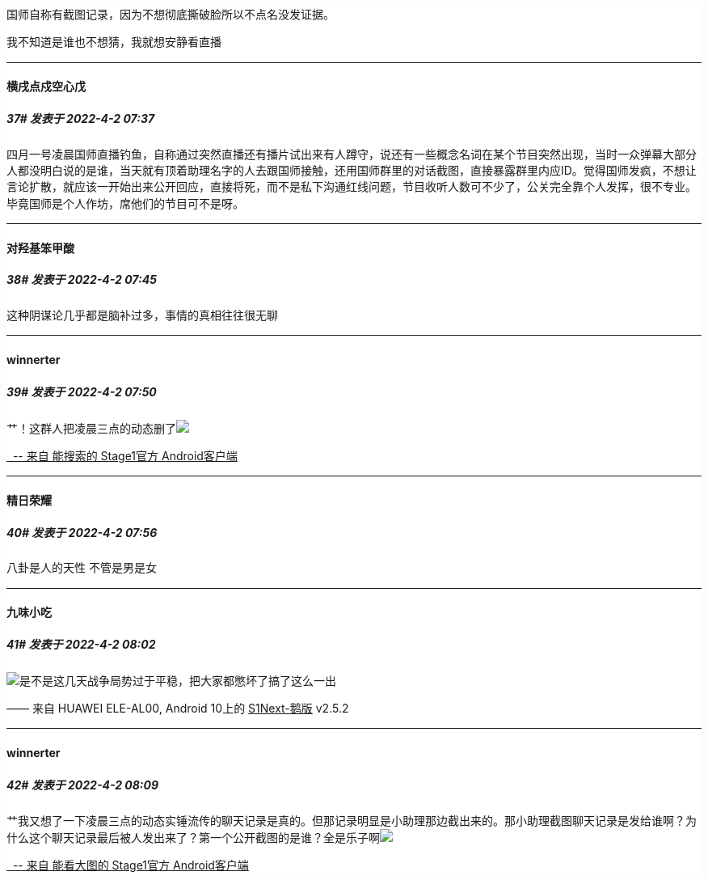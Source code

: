 国师自称有截图记录，因为不想彻底撕破脸所以不点名没发证据。

我不知道是谁也不想猜，我就想安静看直播

*****

####  横戌点戍空心戊  
##### 37#       发表于 2022-4-2 07:37

四月一号凌晨国师直播钓鱼，自称通过突然直播还有播片试出来有人蹲守，说还有一些概念名词在某个节目突然出现，当时一众弹幕大部分人都没明白说的是谁，当天就有顶着助理名字的人去跟国师接触，还用国师群里的对话截图，直接暴露群里内应ID。觉得国师发疯，不想让言论扩散，就应该一开始出来公开回应，直接将死，而不是私下沟通红线问题，节目收听人数可不少了，公关完全靠个人发挥，很不专业。毕竟国师是个人作坊，席他们的节目可不是呀。

*****

####  对羟基笨甲酸  
##### 38#       发表于 2022-4-2 07:45

这种阴谋论几乎都是脑补过多，事情的真相往往很无聊

*****

####  winnerter  
##### 39#       发表于 2022-4-2 07:50

艹！这群人把凌晨三点的动态删了<img src="https://static.saraba1st.com/image/smiley/face2017/067.png" referrerpolicy="no-referrer">

[  -- 来自 能搜索的 Stage1官方 Android客户端](https://www.coolapk.com/apk/140634)

*****

####  精日荣耀  
##### 40#       发表于 2022-4-2 07:56

八卦是人的天性 不管是男是女

*****

####  九味小吃  
##### 41#       发表于 2022-4-2 08:02

<img src="https://static.saraba1st.com/image/smiley/face2017/053.png" referrerpolicy="no-referrer">是不是这几天战争局势过于平稳，把大家都憋坏了搞了这么一出

—— 来自 HUAWEI ELE-AL00, Android 10上的 [S1Next-鹅版](https://github.com/ykrank/S1-Next/releases) v2.5.2

*****

####  winnerter  
##### 42#       发表于 2022-4-2 08:09

艹我又想了一下凌晨三点的动态实锤流传的聊天记录是真的。但那记录明显是小助理那边截出来的。那小助理截图聊天记录是发给谁啊？为什么这个聊天记录最后被人发出来了？第一个公开截图的是谁？全是乐子啊<img src="https://static.saraba1st.com/image/smiley/face2017/067.png" referrerpolicy="no-referrer">

[  -- 来自 能看大图的 Stage1官方 Android客户端](https://www.coolapk.com/apk/140634)
